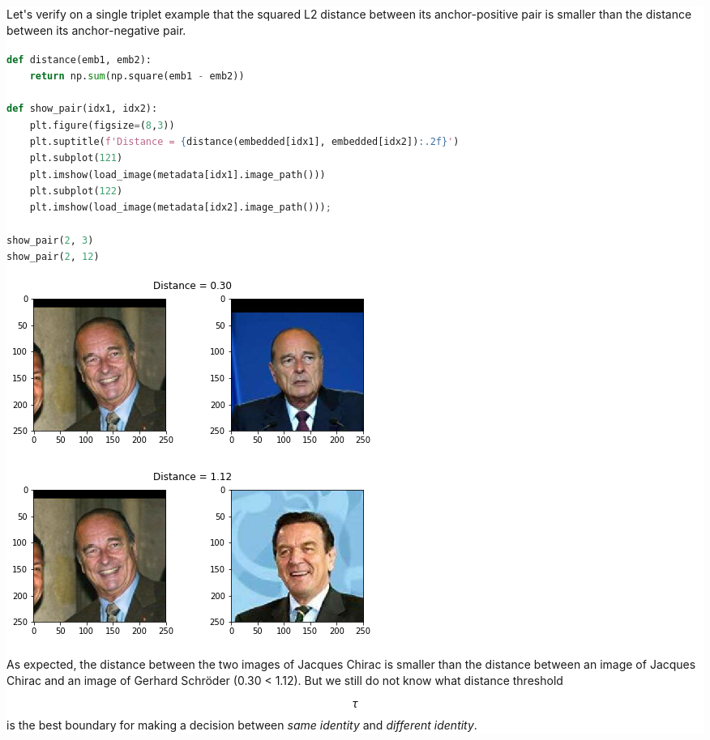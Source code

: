 Let's verify on a single triplet example that the squared L2 distance between its anchor-positive pair is smaller than the distance between its anchor-negative pair.


```python
def distance(emb1, emb2):
    return np.sum(np.square(emb1 - emb2))

def show_pair(idx1, idx2):
    plt.figure(figsize=(8,3))
    plt.suptitle(f'Distance = {distance(embedded[idx1], embedded[idx2]):.2f}')
    plt.subplot(121)
    plt.imshow(load_image(metadata[idx1].image_path()))
    plt.subplot(122)
    plt.imshow(load_image(metadata[idx2].image_path()));    

show_pair(2, 3)
show_pair(2, 12)
```


![png](/img/2018-02-07/output_22_0.png)



![png](/img/2018-02-07/output_22_1.png)


As expected, the distance between the two images of Jacques Chirac is smaller than the distance between an image of Jacques Chirac and an image of Gerhard Schröder (0.30 < 1.12). But we still do not know what distance threshold $$\tau$$ is the best boundary for making a decision between *same identity* and *different identity*.
